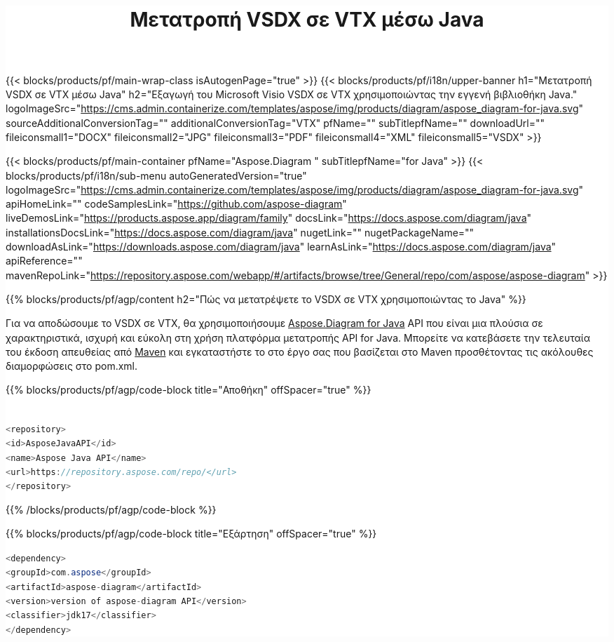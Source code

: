 ﻿---
title: Μετατροπή VSDX σε VTX μέσω Java 
weight: 190
url: /el/java/conversion/vsdx-to-vtx/ 
description: Δείγμα κώδικα μετατροπής Java για μορφή VSDX σε αρχείο VTX. Χρησιμοποιήστε αυτό το παράδειγμα κώδικα για να μετατρέψετε το VSDX σε VTX σε οποιαδήποτε εφαρμογή που βασίζεται στο Web ή στην επιφάνεια εργασίας Java.
---
{{< blocks/products/pf/main-wrap-class isAutogenPage="true" >}}
{{< blocks/products/pf/i18n/upper-banner h1="Μετατροπή VSDX σε VTX μέσω Java" h2="Εξαγωγή του Microsoft Visio VSDX σε VTX χρησιμοποιώντας την εγγενή βιβλιοθήκη Java." logoImageSrc="https://cms.admin.containerize.com/templates/aspose/img/products/diagram/aspose_diagram-for-java.svg" sourceAdditionalConversionTag="" additionalConversionTag="VTX" pfName="" subTitlepfName="" downloadUrl="" fileiconsmall1="DOCX" fileiconsmall2="JPG" fileiconsmall3="PDF" fileiconsmall4="XML" fileiconsmall5="VSDX" >}}

{{< blocks/products/pf/main-container pfName="Aspose.Diagram " subTitlepfName="for Java" >}}
{{< blocks/products/pf/i18n/sub-menu autoGeneratedVersion="true" logoImageSrc="https://cms.admin.containerize.com/templates/aspose/img/products/diagram/aspose_diagram-for-java.svg" apiHomeLink="" codeSamplesLink="https://github.com/aspose-diagram" liveDemosLink="https://products.aspose.app/diagram/family" docsLink="https://docs.aspose.com/diagram/java" installationsDocsLink="https://docs.aspose.com/diagram/java" nugetLink="" nugetPackageName="" downloadAsLink="https://downloads.aspose.com/diagram/java" learnAsLink="https://docs.aspose.com/diagram/java" apiReference="" mavenRepoLink="https://repository.aspose.com/webapp/#/artifacts/browse/tree/General/repo/com/aspose/aspose-diagram" >}}

{{% blocks/products/pf/agp/content h2="Πώς να μετατρέψετε το VSDX σε VTX χρησιμοποιώντας το Java" %}}

 Για να αποδώσουμε το VSDX σε VTX, θα χρησιμοποιήσουμε
 [Aspose.Diagram for Java](https://products.aspose.com/diagram/java) 
 API που είναι μια πλούσια σε χαρακτηριστικά, ισχυρή και εύκολη στη χρήση πλατφόρμα μετατροπής API for Java. Μπορείτε να κατεβάσετε την τελευταία του έκδοση απευθείας από
 [Maven](https://repository.aspose.com/webapp/#/artifacts/browse/tree/General/repo/com/aspose/aspose-diagram) 
 και εγκαταστήστε το στο έργο σας που βασίζεται στο Maven προσθέτοντας τις ακόλουθες διαμορφώσεις στο pom.xml.

{{% blocks/products/pf/agp/code-block title="Αποθήκη" offSpacer="true" %}}

```cs

<repository>
<id>AsposeJavaAPI</id>
<name>Aspose Java API</name>
<url>https://repository.aspose.com/repo/</url>
</repository>


```

{{% /blocks/products/pf/agp/code-block %}}

{{% blocks/products/pf/agp/code-block title="Εξάρτηση" offSpacer="true" %}}

```cs
<dependency>
<groupId>com.aspose</groupId>
<artifactId>aspose-diagram</artifactId>
<version>version of aspose-diagram API</version>
<classifier>jdk17</classifier>
</dependency>


```

